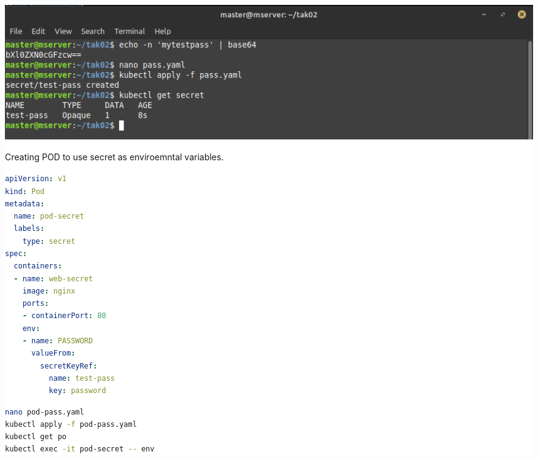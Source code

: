   ![271](images/271.png)


  Creating POD to use secret as enviroemntal variables.

  ```yaml
  apiVersion: v1
  kind: Pod
  metadata:
    name: pod-secret
    labels:
      type: secret
  spec:
    containers:
    - name: web-secret
      image: nginx
      ports:
      - containerPort: 80
      env:
      - name: PASSWORD
        valueFrom:
          secretKeyRef:
            name: test-pass
            key: password
  ```

  ```bash
  nano pod-pass.yaml
  kubectl apply -f pod-pass.yaml
  kubectl get po
  kubectl exec -it pod-secret -- env
  ```
